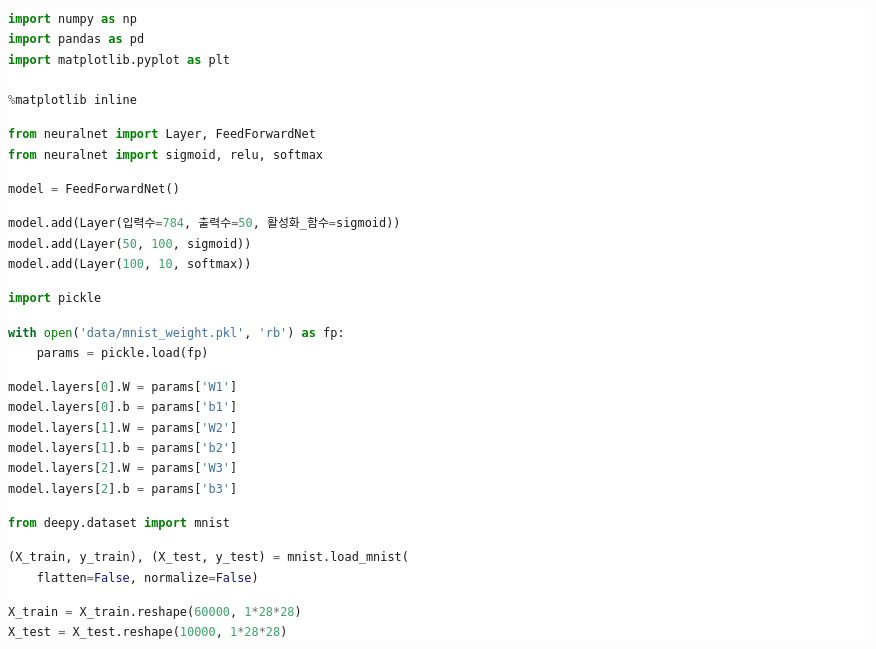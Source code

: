 

```python
import numpy as np
import pandas as pd
import matplotlib.pyplot as plt

%matplotlib inline
```


```python
from neuralnet import Layer, FeedForwardNet
from neuralnet import sigmoid, relu, softmax
```


```python
model = FeedForwardNet()
```


```python
model.add(Layer(입력수=784, 출력수=50, 활성화_함수=sigmoid))
model.add(Layer(50, 100, sigmoid))
model.add(Layer(100, 10, softmax))
```


```python
import pickle
```


```python
with open('data/mnist_weight.pkl', 'rb') as fp:
    params = pickle.load(fp)
```


```python
model.layers[0].W = params['W1']
model.layers[0].b = params['b1']
model.layers[1].W = params['W2']
model.layers[1].b = params['b2']
model.layers[2].W = params['W3']
model.layers[2].b = params['b3']
```


```python
from deepy.dataset import mnist
```


```python
(X_train, y_train), (X_test, y_test) = mnist.load_mnist(
    flatten=False, normalize=False)
```


```python
X_train = X_train.reshape(60000, 1*28*28)
X_test = X_test.reshape(10000, 1*28*28)
```
